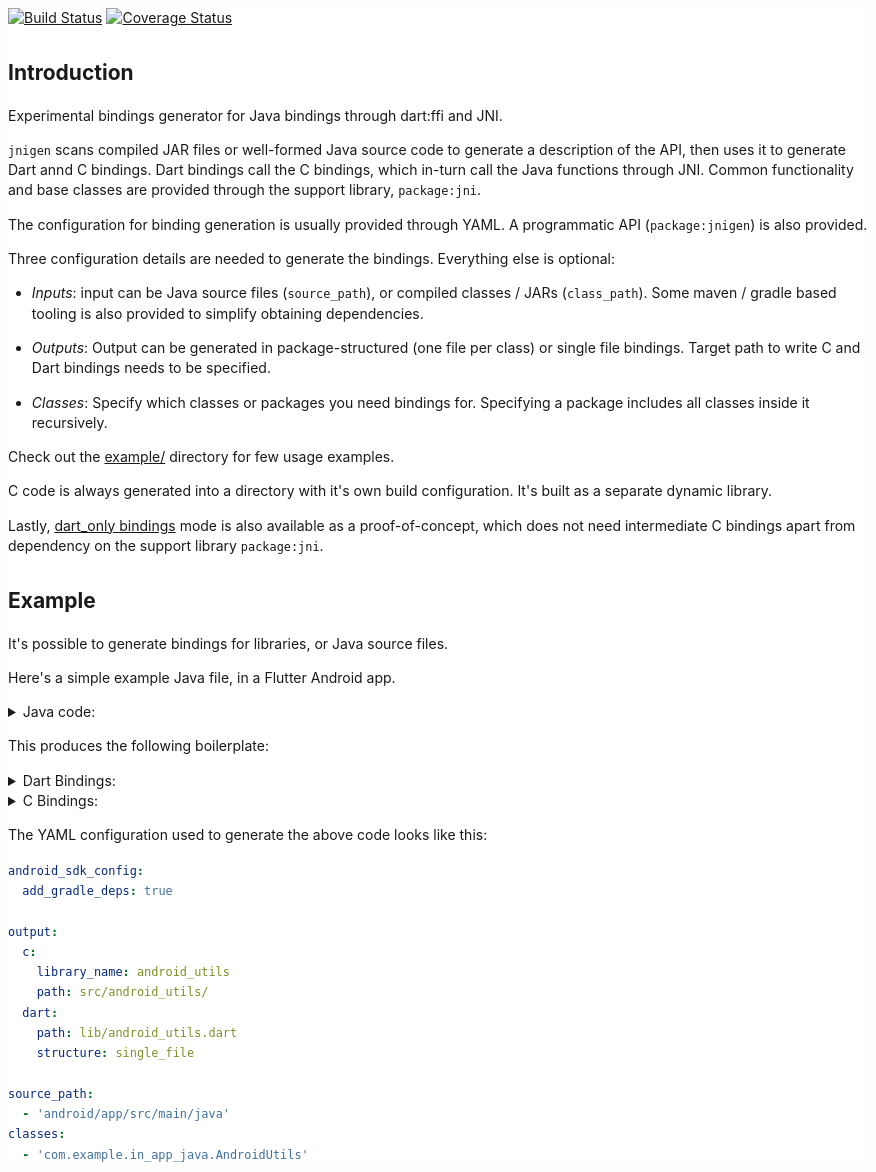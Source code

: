 [![Build Status](https://github.com/dart-lang/jnigen/workflows/Dart%20CI/badge.svg)](https://github.com/dart-lang/jnigen/actions?query=workflow%3A%22Dart+CI%22+branch%3Amain)
[![Coverage Status](https://coveralls.io/repos/github/dart-lang/jnigen/badge.svg?branch=main)](https://coveralls.io/github/dart-lang/jnigen?branch=main)

## Introduction
Experimental bindings generator for Java bindings through dart:ffi and JNI.

`jnigen` scans compiled JAR files or well-formed Java source code to generate a description of the API, then uses it to generate Dart annd C bindings. Dart bindings call the C bindings, which in-turn call the Java functions through JNI. Common functionality and base classes are provided through the support library, `package:jni`.

The configuration for binding generation is usually provided through YAML. A programmatic API (`package:jnigen`) is also provided.

Three configuration details are needed to generate the bindings. Everything else is optional:

* _Inputs_: input can be Java source files (`source_path`), or compiled classes / JARs (`class_path`). Some maven / gradle based tooling is also provided to simplify obtaining dependencies.

* _Outputs_: Output can be generated in package-structured (one file per class) or single file bindings. Target path to write C and Dart bindings needs to be specified.

* _Classes_: Specify which classes or packages you need bindings for. Specifying a package includes all classes inside it recursively.

Check out the [example/](example/) directory for few usage examples.

C code is always generated into a directory with it's own build configuration. It's built as a separate dynamic library.

Lastly, [dart_only bindings](#pure-dart-bindings) mode is also available as a proof-of-concept, which does not need intermediate C bindings apart from dependency on the support library `package:jni`.

## Example
It's possible to generate bindings for libraries, or Java source files.

Here's a simple example Java file, in a Flutter Android app.
<details><summary>Java code:</summary></details>

This produces the following boilerplate:

<details><summary>Dart Bindings:</summary></details>

<details><summary>C Bindings:</summary></details>

The YAML configuration used to generate the above code looks like this:

```yaml
android_sdk_config:
  add_gradle_deps: true

output:
  c:
    library_name: android_utils
    path: src/android_utils/
  dart:
    path: lib/android_utils.dart
    structure: single_file

source_path:
  - 'android/app/src/main/java'
classes:
  - 'com.example.in_app_java.AndroidUtils'
```
